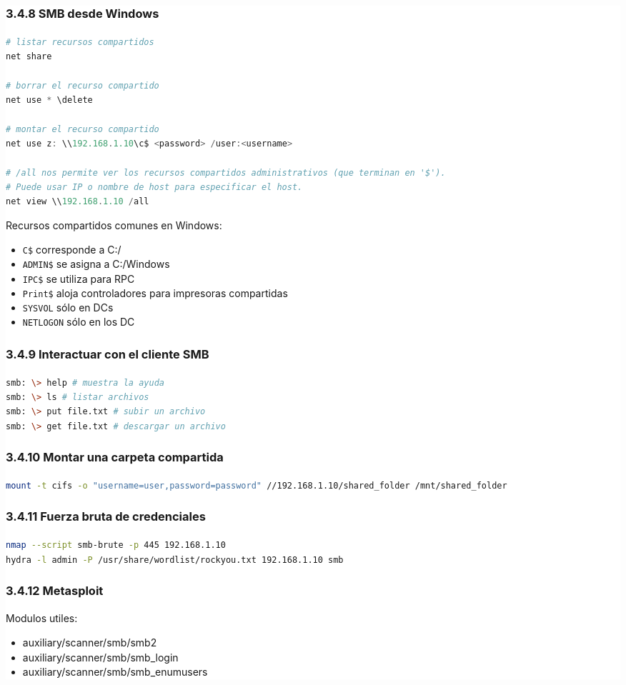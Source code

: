 ### 3.4.8 SMB desde Windows
```powershell
# listar recursos compartidos
net share

# borrar el recurso compartido
net use * \delete

# montar el recurso compartido
net use z: \\192.168.1.10\c$ <password> /user:<username>

# /all nos permite ver los recursos compartidos administrativos (que terminan en '$').
# Puede usar IP o nombre de host para especificar el host.
net view \\192.168.1.10 /all
```

Recursos compartidos comunes en Windows:

- `C$` corresponde a C:/
- `ADMIN$` se asigna a C:/Windows
- `IPC$` se utiliza para RPC
- `Print$` aloja controladores para impresoras compartidas
- `SYSVOL` sólo en DCs
- `NETLOGON` sólo en los DC

### 3.4.9 Interactuar con el cliente SMB

```bash
smb: \> help # muestra la ayuda
smb: \> ls # listar archivos
smb: \> put file.txt # subir un archivo
smb: \> get file.txt # descargar un archivo
```

### 3.4.10 Montar una carpeta compartida

```bash
mount -t cifs -o "username=user,password=password" //192.168.1.10/shared_folder /mnt/shared_folder
```

### 3.4.11 Fuerza bruta de credenciales

```bash
nmap --script smb-brute -p 445 192.168.1.10
hydra -l admin -P /usr/share/wordlist/rockyou.txt 192.168.1.10 smb
```

### 3.4.12 Metasploit

Modulos utiles:

- auxiliary/scanner/smb/smb2
- auxiliary/scanner/smb/smb_login
- auxiliary/scanner/smb/smb_enumusers
